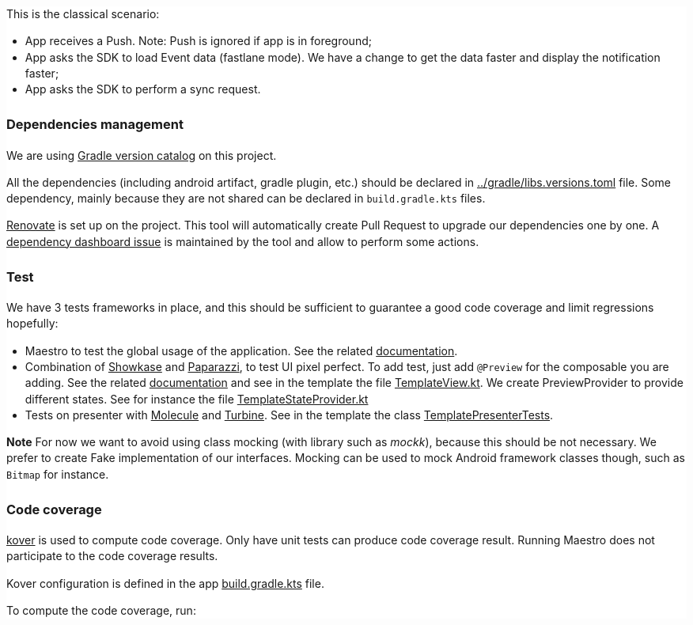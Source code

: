 This is the classical scenario:

- App receives a Push. Note: Push is ignored if app is in foreground;
- App asks the SDK to load Event data (fastlane mode). We have a change to get the data faster and display the notification faster;
- App asks the SDK to perform a sync request.

### Dependencies management

We are using [Gradle version catalog](https://docs.gradle.org/current/userguide/platforms.html#sub:central-declaration-of-dependencies) on this project.

All the dependencies (including android artifact, gradle plugin, etc.) should be declared in [../gradle/libs.versions.toml](libs.versions.toml) file.
Some dependency, mainly because they are not shared can be declared in `build.gradle.kts` files.

[Renovate](https://github.com/apps/renovate) is set up on the project. This tool will automatically create Pull Request to upgrade our dependencies one by one. A [dependency dashboard issue](https://github.com/element-hq/element-x-android/issues/150) is maintained by the tool and allow to perform some actions.

### Test

We have 3 tests frameworks in place, and this should be sufficient to guarantee a good code coverage and limit regressions hopefully:

- Maestro to test the global usage of the application. See the related [documentation](../.maestro/README.md).
- Combination of [Showkase](https://github.com/airbnb/Showkase) and [Paparazzi](https://github.com/cashapp/paparazzi), to test UI pixel perfect. To add test,
  just add `@Preview` for the composable you are adding. See the related [documentation](screenshot_testing.md) and see in the template the
  file [TemplateView.kt](../features/template/src/main/kotlin/io/element/android/features/template/TemplateView.kt). We create PreviewProvider to provide
  different states. See for instance the
  file [TemplateStateProvider.kt](../features/template/src/main/kotlin/io/element/android/features/template/TemplateStateProvider.kt)
- Tests on presenter with [Molecule](https://github.com/cashapp/molecule) and [Turbine](https://github.com/cashapp/turbine). See in the template the class [TemplatePresenterTests](../features/template/src/test/kotlin/io/element/android/features/template/TemplatePresenterTests.kt).

**Note** For now we want to avoid using class mocking (with library such as *mockk*), because this should be not necessary. We prefer to create Fake
implementation of our interfaces. Mocking can be used to mock Android framework classes though, such as `Bitmap` for instance.

### Code coverage

[kover](https://github.com/Kotlin/kotlinx-kover) is used to compute code coverage. Only have unit tests can produce code coverage result. Running Maestro does
not participate to the code coverage results.

Kover configuration is defined in the app [build.gradle.kts](../app/build.gradle.kts) file.

To compute the code coverage, run:

